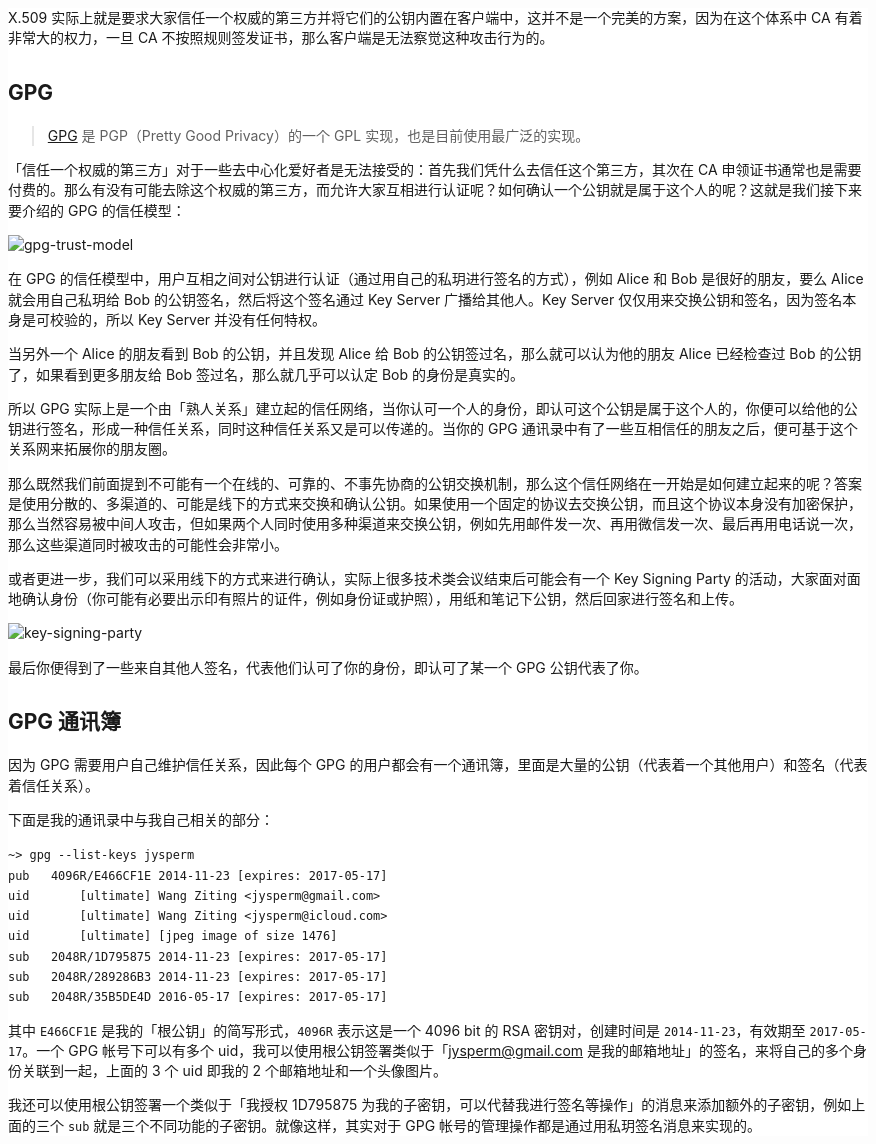 X.509 实际上就是要求大家信任一个权威的第三方并将它们的公钥内置在客户端中，这并不是一个完美的方案，因为在这个体系中 CA 有着非常大的权力，一旦 CA 不按照规则签发证书，那么客户端是无法察觉这种攻击行为的。

## GPG

> [GPG](https://gnupg.org/) 是 PGP（Pretty Good Privacy）的一个 GPL 实现，也是目前使用最广泛的实现。

「信任一个权威的第三方」对于一些去中心化爱好者是无法接受的：首先我们凭什么去信任这个第三方，其次在 CA 申领证书通常也是需要付费的。那么有没有可能去除这个权威的第三方，而允许大家互相进行认证呢？如何确认一个公钥就是属于这个人的呢？这就是我们接下来要介绍的 GPG 的信任模型：

![gpg-trust-model](http://cdn.ziting.wang/gpg-and-e2ee/gpg-trust-model.png)

在 GPG 的信任模型中，用户互相之间对公钥进行认证（通过用自己的私玥进行签名的方式），例如 Alice 和 Bob 是很好的朋友，要么 Alice 就会用自己私玥给 Bob 的公钥签名，然后将这个签名通过 Key Server 广播给其他人。Key Server 仅仅用来交换公钥和签名，因为签名本身是可校验的，所以 Key Server 并没有任何特权。

当另外一个 Alice 的朋友看到 Bob 的公钥，并且发现 Alice 给 Bob 的公钥签过名，那么就可以认为他的朋友 Alice 已经检查过 Bob 的公钥了，如果看到更多朋友给 Bob 签过名，那么就几乎可以认定 Bob 的身份是真实的。

所以 GPG 实际上是一个由「熟人关系」建立起的信任网络，当你认可一个人的身份，即认可这个公钥是属于这个人的，你便可以给他的公钥进行签名，形成一种信任关系，同时这种信任关系又是可以传递的。当你的 GPG 通讯录中有了一些互相信任的朋友之后，便可基于这个关系网来拓展你的朋友圈。

那么既然我们前面提到不可能有一个在线的、可靠的、不事先协商的公钥交换机制，那么这个信任网络在一开始是如何建立起来的呢？答案是使用分散的、多渠道的、可能是线下的方式来交换和确认公钥。如果使用一个固定的协议去交换公钥，而且这个协议本身没有加密保护，那么当然容易被中间人攻击，但如果两个人同时使用多种渠道来交换公钥，例如先用邮件发一次、再用微信发一次、最后再用电话说一次，那么这些渠道同时被攻击的可能性会非常小。

或者更进一步，我们可以采用线下的方式来进行确认，实际上很多技术类会议结束后可能会有一个 Key Signing Party 的活动，大家面对面地确认身份（你可能有必要出示印有照片的证件，例如身份证或护照），用纸和笔记下公钥，然后回家进行签名和上传。

![key-signing-party](http://cdn.ziting.wang/gpg-and-e2ee/key-signing-party.jpg)

最后你便得到了一些来自其他人签名，代表他们认可了你的身份，即认可了某一个 GPG 公钥代表了你。

## GPG 通讯簿

因为 GPG 需要用户自己维护信任关系，因此每个 GPG 的用户都会有一个通讯簿，里面是大量的公钥（代表着一个其他用户）和签名（代表着信任关系）。

下面是我的通讯录中与我自己相关的部分：

```
~> gpg --list-keys jysperm
pub   4096R/E466CF1E 2014-11-23 [expires: 2017-05-17]
uid       [ultimate] Wang Ziting <jysperm@gmail.com>
uid       [ultimate] Wang Ziting <jysperm@icloud.com>
uid       [ultimate] [jpeg image of size 1476]
sub   2048R/1D795875 2014-11-23 [expires: 2017-05-17]
sub   2048R/289286B3 2014-11-23 [expires: 2017-05-17]
sub   2048R/35B5DE4D 2016-05-17 [expires: 2017-05-17]
```

其中 `E466CF1E` 是我的「根公钥」的简写形式，`4096R` 表示这是一个 4096 bit 的 RSA 密钥对，创建时间是 `2014-11-23`，有效期至 `2017-05-17`。一个 GPG 帐号下可以有多个 uid，我可以使用根公钥签署类似于「jysperm@gmail.com 是我的邮箱地址」的签名，来将自己的多个身份关联到一起，上面的 3 个 uid 即我的 2 个邮箱地址和一个头像图片。

我还可以使用根公钥签署一个类似于「我授权 1D795875 为我的子密钥，可以代替我进行签名等操作」的消息来添加额外的子密钥，例如上面的三个 `sub` 就是三个不同功能的子密钥。就像这样，其实对于 GPG 帐号的管理操作都是通过用私玥签名消息来实现的。
